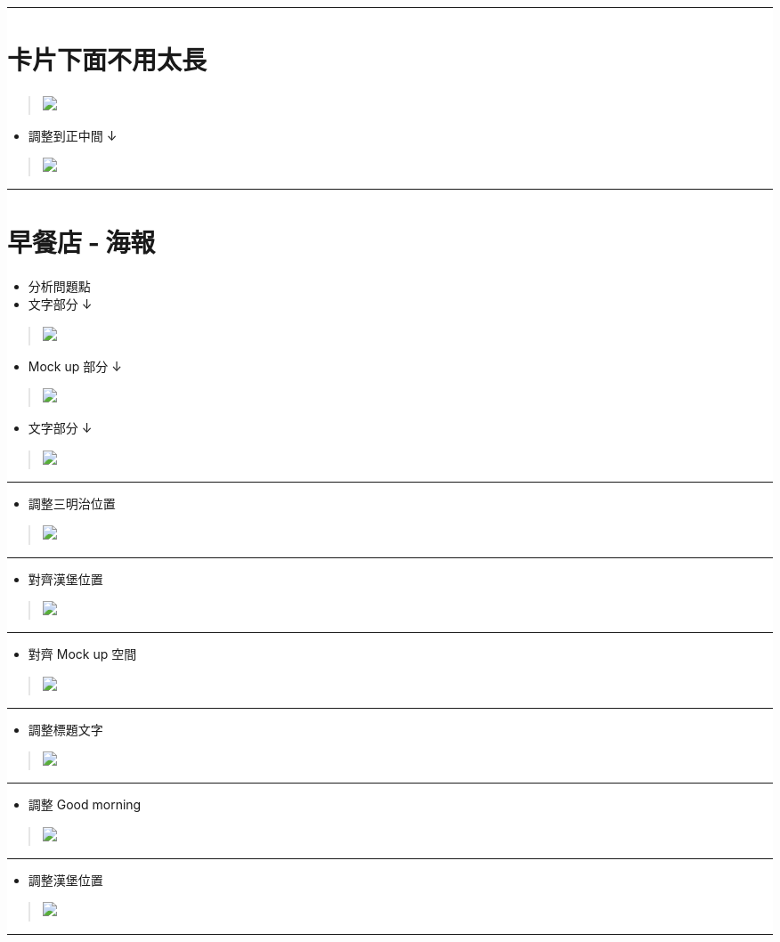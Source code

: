 ----

# 卡片下面不用太長  

> ![](https://i.imgur.com/BIgV0o1.png)   

- 調整到正中間 ↓  
> ![](https://i.imgur.com/Cl3BWng.png)   



----

# 早餐店 - 海報    

- 分析問題點  
- 文字部分 ↓
> ![](https://i.imgur.com/BwfxtQk.png)  
- Mock up 部分 ↓    
> ![](https://i.imgur.com/t3tnd6I.png)   

- 文字部分 ↓   
> ![](https://i.imgur.com/VwfjBH1.png)   

-----

- 調整三明治位置  
> ![](https://i.imgur.com/OYhOKtt.png)   

----

- 對齊漢堡位置  
> ![](https://i.imgur.com/Nw0NgjL.png)   

-----

- 對齊 Mock up 空間  
> ![](https://i.imgur.com/XgjKaeC.png)  

---

- 調整標題文字  
> ![](https://i.imgur.com/OBUAQs2.png)   

----

- 調整 Good morning  
> ![](https://i.imgur.com/nNgj0x0.png)    

----

- 調整漢堡位置  
> ![](https://i.imgur.com/49naYzc.png)

----
